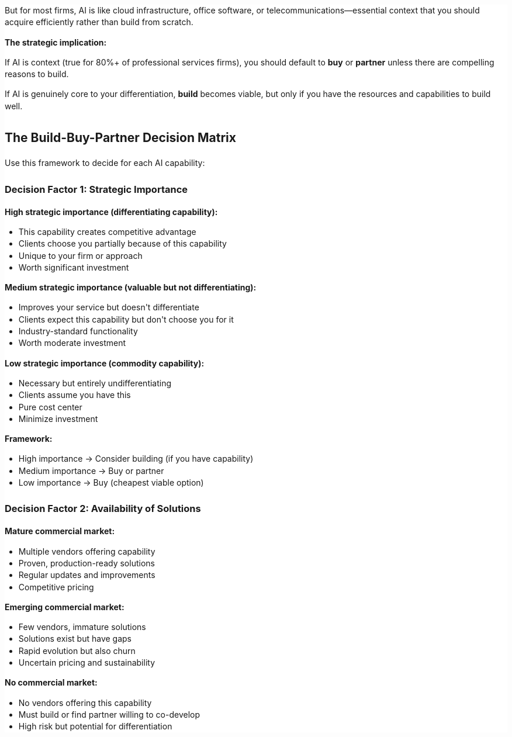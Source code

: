 But for most firms, AI is like cloud infrastructure, office software, or telecommunications—essential context that you should acquire efficiently rather than build from scratch.

**The strategic implication:**

If AI is context (true for 80%+ of professional services firms), you should default to **buy** or **partner** unless there are compelling reasons to build.

If AI is genuinely core to your differentiation, **build** becomes viable, but only if you have the resources and capabilities to build well.

## The Build-Buy-Partner Decision Matrix

Use this framework to decide for each AI capability:

### Decision Factor 1: Strategic Importance

**High strategic importance (differentiating capability):**
- This capability creates competitive advantage
- Clients choose you partially because of this capability
- Unique to your firm or approach
- Worth significant investment

**Medium strategic importance (valuable but not differentiating):**
- Improves your service but doesn't differentiate
- Clients expect this capability but don't choose you for it
- Industry-standard functionality
- Worth moderate investment

**Low strategic importance (commodity capability):**
- Necessary but entirely undifferentiating
- Clients assume you have this
- Pure cost center
- Minimize investment

**Framework:**
- High importance → Consider building (if you have capability)
- Medium importance → Buy or partner
- Low importance → Buy (cheapest viable option)

### Decision Factor 2: Availability of Solutions

**Mature commercial market:**
- Multiple vendors offering capability
- Proven, production-ready solutions
- Regular updates and improvements
- Competitive pricing

**Emerging commercial market:**
- Few vendors, immature solutions
- Solutions exist but have gaps
- Rapid evolution but also churn
- Uncertain pricing and sustainability

**No commercial market:**
- No vendors offering this capability
- Must build or find partner willing to co-develop
- High risk but potential for differentiation
